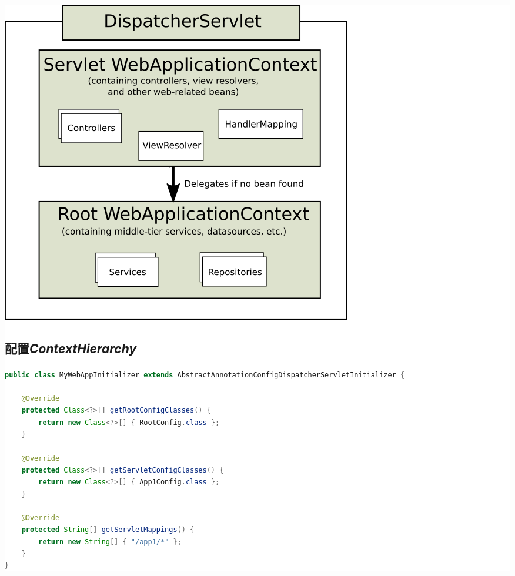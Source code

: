 ![servletContext继承图](../images/mvc-context-hierarchy.png)



## 配置*ContextHierarchy*

```java
public class MyWebAppInitializer extends AbstractAnnotationConfigDispatcherServletInitializer {

    @Override
    protected Class<?>[] getRootConfigClasses() {
        return new Class<?>[] { RootConfig.class };
    }

    @Override
    protected Class<?>[] getServletConfigClasses() {
        return new Class<?>[] { App1Config.class };
    }

    @Override
    protected String[] getServletMappings() {
        return new String[] { "/app1/*" };
    }
}
```
